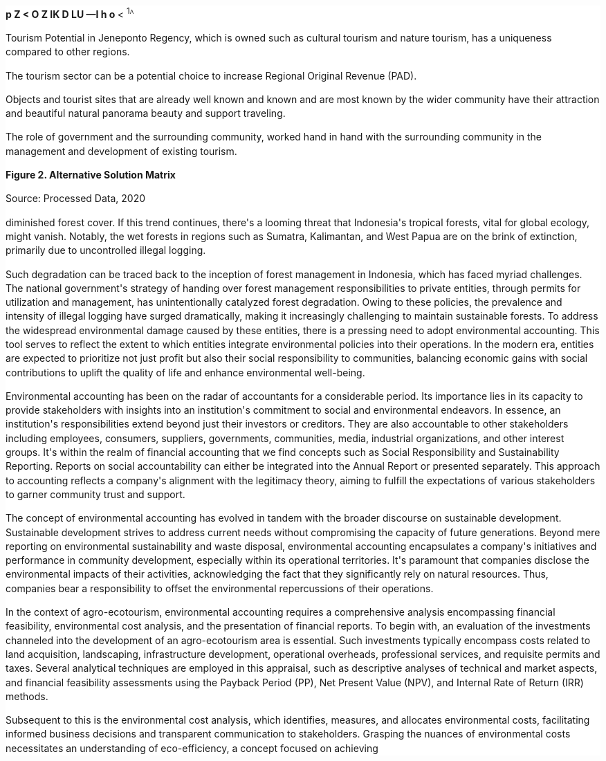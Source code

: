 <p><span class="font0" style="font-weight:bold;">p Z &lt;&nbsp;O Z IK D LU —I h o </span><span class="font4" style="font-variant:small-caps;">&lt;&nbsp;<sup>1λ</sup></span></p></td><td colspan="2" style="vertical-align:top;">
<p><span class="font5">Tourism Potential in Jeneponto Regency, which is owned such as cultural tourism and nature tourism, has a uniqueness compared to other regions.</span></p></td><td colspan="2" style="vertical-align:top;">
<p><span class="font5">The tourism sector can be a potential choice to increase Regional Original Revenue (PAD).</span></p></td><td colspan="2" style="vertical-align:top;">
<p><span class="font5">Objects and tourist sites that are already well known and known and are most known by the wider community have their attraction and beautiful natural panorama beauty and support traveling.</span></p></td><td style="vertical-align:middle;">
<p><span class="font5">The role of government and the surrounding community, worked hand in hand with the surrounding community in the management and development of existing tourism.</span></p></td><td style="vertical-align:top;"></td></tr>
</table>
<p><span class="font5" style="font-weight:bold;">Figure 2. Alternative Solution Matrix</span></p>
<p><span class="font5">Source: Processed Data, 2020</span></p>
<p><span class="font5">diminished forest cover. If this trend continues, there's a looming threat that Indonesia's tropical forests, vital for global ecology, might vanish. Notably, the wet forests in regions such as Sumatra, Kalimantan, and West Papua are on the brink of extinction, primarily due to uncontrolled illegal logging.</span></p>
<p><span class="font5">Such degradation can be traced back to the inception of forest management in Indonesia, which has faced myriad challenges. The national government's strategy of handing over forest management responsibilities to private entities, through permits for utilization and management, has unintentionally catalyzed forest degradation. Owing to these policies, the prevalence and intensity of illegal logging have surged dramatically, making it increasingly challenging to maintain sustainable forests. To address the widespread environmental damage caused by these entities, there is a pressing need to adopt environmental accounting. This tool serves to reflect the extent to which entities integrate environmental policies into their operations. In the modern era, entities are expected to prioritize not just profit but also their social responsibility to communities, balancing economic gains with social contributions to uplift the quality of life and enhance environmental well-being.</span></p>
<p><span class="font5">Environmental accounting has been on the radar of accountants for a considerable period. Its importance lies in its capacity to provide stakeholders with insights into an institution's commitment to social and environmental endeavors. In essence, an institution's responsibilities extend beyond just their investors or creditors. They are also accountable to other stakeholders including employees, consumers, suppliers, governments, communities, media, industrial organizations, and other interest groups. It's within the realm of financial accounting that we find concepts such as Social Responsibility and Sustainability Reporting. Reports on social accountability can either be integrated into the Annual Report or presented separately. This approach to accounting reflects a company's alignment with the legitimacy theory, aiming to fulfill the expectations of various stakeholders to garner community trust and support.</span></p>
<p><span class="font5">The concept of environmental accounting has evolved in tandem with the broader discourse on sustainable development. Sustainable development strives to address current needs without compromising the capacity of future generations. Beyond mere reporting on environmental sustainability and waste disposal, environmental accounting encapsulates a company's initiatives and performance in community development, especially within its operational territories. It's paramount that companies disclose the environmental impacts of their activities, acknowledging the fact that they significantly rely on natural resources. Thus, companies bear a responsibility to offset the environmental repercussions of their operations.</span></p>
<p><span class="font5">In the context of agro-ecotourism, environmental accounting requires a comprehensive analysis encompassing financial feasibility, environmental cost analysis, and the presentation of financial reports. To begin with, an evaluation of the investments channeled into the development of an agro-ecotourism area is essential. Such investments typically encompass costs related to land acquisition, landscaping, infrastructure development, operational overheads, professional services, and requisite permits and taxes. Several analytical techniques are employed in this appraisal, such as descriptive analyses of technical and market aspects, and financial feasibility assessments using the Payback Period (PP), Net Present Value (NPV), and Internal Rate of Return (IRR) methods.</span></p>
<p><span class="font5">Subsequent to this is the environmental cost analysis, which identifies, measures, and allocates environmental costs, facilitating informed business decisions and transparent communication to stakeholders. Grasping the nuances of environmental costs necessitates an understanding of eco-efficiency, a concept focused on achieving</span></p>